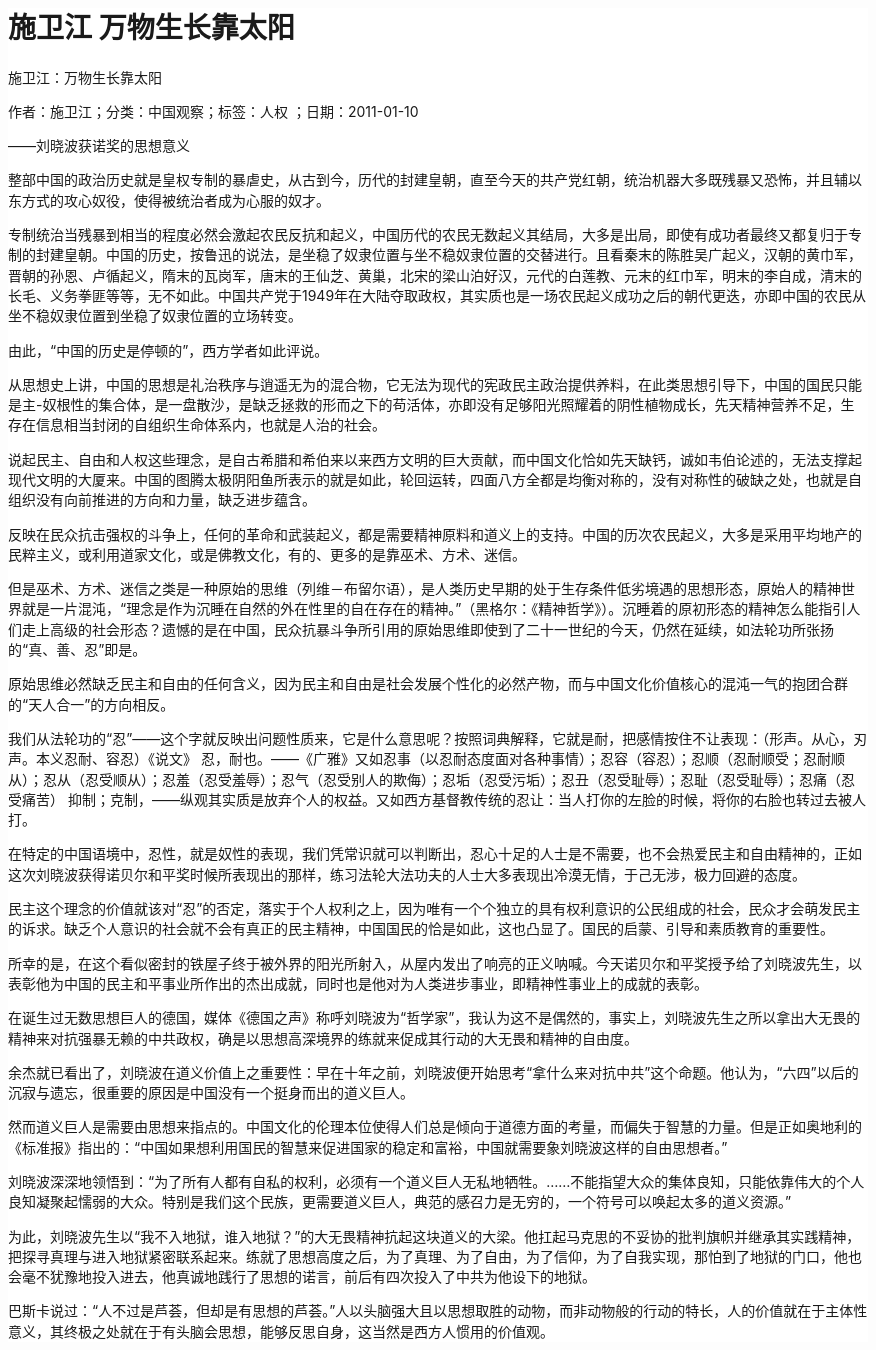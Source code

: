 # 施卫江  万物生长靠太阳

施卫江：万物生长靠太阳

作者：施卫江；分类：中国观察；标签：人权 ；日期：2011-01-10

——刘晓波获诺奖的思想意义

整部中国的政治历史就是皇权专制的暴虐史，从古到今，历代的封建皇朝，直至今天的共产党红朝，统治机器大多既残暴又恐怖，并且辅以东方式的攻心奴役，使得被统治者成为心服的奴才。

专制统治当残暴到相当的程度必然会激起农民反抗和起义，中国历代的农民无数起义其结局，大多是出局，即使有成功者最终又都复归于专制的封建皇朝。中国的历史，按鲁迅的说法，是坐稳了奴隶位置与坐不稳奴隶位置的交替进行。且看秦末的陈胜吴广起义，汉朝的黄巾军，晋朝的孙恩、卢循起义，隋末的瓦岗军，唐末的王仙芝、黄巢，北宋的梁山泊好汉，元代的白莲教、元末的红巾军，明末的李自成，清末的长毛、义务拳匪等等，无不如此。中国共产党于1949年在大陆夺取政权，其实质也是一场农民起义成功之后的朝代更迭，亦即中国的农民从坐不稳奴隶位置到坐稳了奴隶位置的立场转变。

由此，“中国的历史是停顿的”，西方学者如此评说。

从思想史上讲，中国的思想是礼治秩序与逍遥无为的混合物，它无法为现代的宪政民主政治提供养料，在此类思想引导下，中国的国民只能是主-奴根性的集合体，是一盘散沙，是缺乏拯救的形而之下的苟活体，亦即没有足够阳光照耀着的阴性植物成长，先天精神营养不足，生存在信息相当封闭的自组织生命体系内，也就是人治的社会。

说起民主、自由和人权这些理念，是自古希腊和希伯来以来西方文明的巨大贡献，而中国文化恰如先天缺钙，诚如韦伯论述的，无法支撑起现代文明的大厦来。中国的图腾太极阴阳鱼所表示的就是如此，轮回运转，四面八方全都是均衡对称的，没有对称性的破缺之处，也就是自组织没有向前推进的方向和力量，缺乏进步蕴含。

反映在民众抗击强权的斗争上，任何的革命和武装起义，都是需要精神原料和道义上的支持。中国的历次农民起义，大多是采用平均地产的民粹主义，或利用道家文化，或是佛教文化，有的、更多的是靠巫术、方术、迷信。

但是巫术、方术、迷信之类是一种原始的思维（列维－布留尔语），是人类历史早期的处于生存条件低劣境遇的思想形态，原始人的精神世界就是一片混沌，“理念是作为沉睡在自然的外在性里的自在存在的精神。”（黑格尔：《精神哲学》）。沉睡着的原初形态的精神怎么能指引人们走上高级的社会形态？遗憾的是在中国，民众抗暴斗争所引用的原始思维即使到了二十一世纪的今天，仍然在延续，如法轮功所张扬的“真、善、忍”即是。

原始思维必然缺乏民主和自由的任何含义，因为民主和自由是社会发展个性化的必然产物，而与中国文化价值核心的混沌一气的抱团合群的“天人合一”的方向相反。

我们从法轮功的“忍”——这个字就反映出问题性质来，它是什么意思呢？按照词典解释，它就是耐，把感情按住不让表现：（形声。从心，刃声。本义忍耐、容忍）《说文》 忍，耐也。——《广雅》又如忍事（以忍耐态度面对各种事情）；忍容（容忍）；忍顺（忍耐顺受；忍耐顺从）；忍从（忍受顺从）；忍羞（忍受羞辱）；忍气（忍受别人的欺侮）；忍垢（忍受污垢）；忍丑（忍受耻辱）；忍耻（忍受耻辱）；忍痛（忍受痛苦） 抑制；克制，——纵观其实质是放弃个人的权益。又如西方基督教传统的忍让：当人打你的左脸的时候，将你的右脸也转过去被人打。

在特定的中国语境中，忍性，就是奴性的表现，我们凭常识就可以判断出，忍心十足的人士是不需要，也不会热爱民主和自由精神的，正如这次刘晓波获得诺贝尔和平奖时候所表现出的那样，练习法轮大法功夫的人士大多表现出冷漠无情，于己无涉，极力回避的态度。

民主这个理念的价值就该对“忍”的否定，落实于个人权利之上，因为唯有一个个独立的具有权利意识的公民组成的社会，民众才会萌发民主的诉求。缺乏个人意识的社会就不会有真正的民主精神，中国国民的恰是如此，这也凸显了。国民的启蒙、引导和素质教育的重要性。

所幸的是，在这个看似密封的铁屋子终于被外界的阳光所射入，从屋内发出了响亮的正义呐喊。今天诺贝尔和平奖授予给了刘晓波先生，以表彰他为中国的民主和平事业所作出的杰出成就，同时也是他对为人类进步事业，即精神性事业上的成就的表彰。

在诞生过无数思想巨人的德国，媒体《德国之声》称呼刘晓波为“哲学家”，我认为这不是偶然的，事实上，刘晓波先生之所以拿出大无畏的精神来对抗强暴无赖的中共政权，确是以思想高深境界的练就来促成其行动的大无畏和精神的自由度。

余杰就已看出了，刘晓波在道义价值上之重要性：早在十年之前，刘晓波便开始思考“拿什么来对抗中共”这个命题。他认为，“六四”以后的沉寂与遗忘，很重要的原因是中国没有一个挺身而出的道义巨人。

然而道义巨人是需要由思想来指点的。中国文化的伦理本位使得人们总是倾向于道德方面的考量，而偏失于智慧的力量。但是正如奥地利的《标准报》指出的：“中国如果想利用国民的智慧来促进国家的稳定和富裕，中国就需要象刘晓波这样的自由思想者。”

刘晓波深深地领悟到：“为了所有人都有自私的权利，必须有一个道义巨人无私地牺牲。……不能指望大众的集体良知，只能依靠伟大的个人良知凝聚起懦弱的大众。特别是我们这个民族，更需要道义巨人，典范的感召力是无穷的，一个符号可以唤起太多的道义资源。”

为此，刘晓波先生以“我不入地狱，谁入地狱？”的大无畏精神抗起这块道义的大梁。他扛起马克思的不妥协的批判旗帜并继承其实践精神，把探寻真理与进入地狱紧密联系起来。练就了思想高度之后，为了真理、为了自由，为了信仰，为了自我实现，那怕到了地狱的门口，他也会毫不犹豫地投入进去，他真诚地践行了思想的诺言，前后有四次投入了中共为他设下的地狱。

巴斯卡说过：“人不过是芦荟，但却是有思想的芦荟。”人以头脑强大且以思想取胜的动物，而非动物般的行动的特长，人的价值就在于主体性意义，其终极之处就在于有头脑会思想，能够反思自身，这当然是西方人惯用的价值观。
